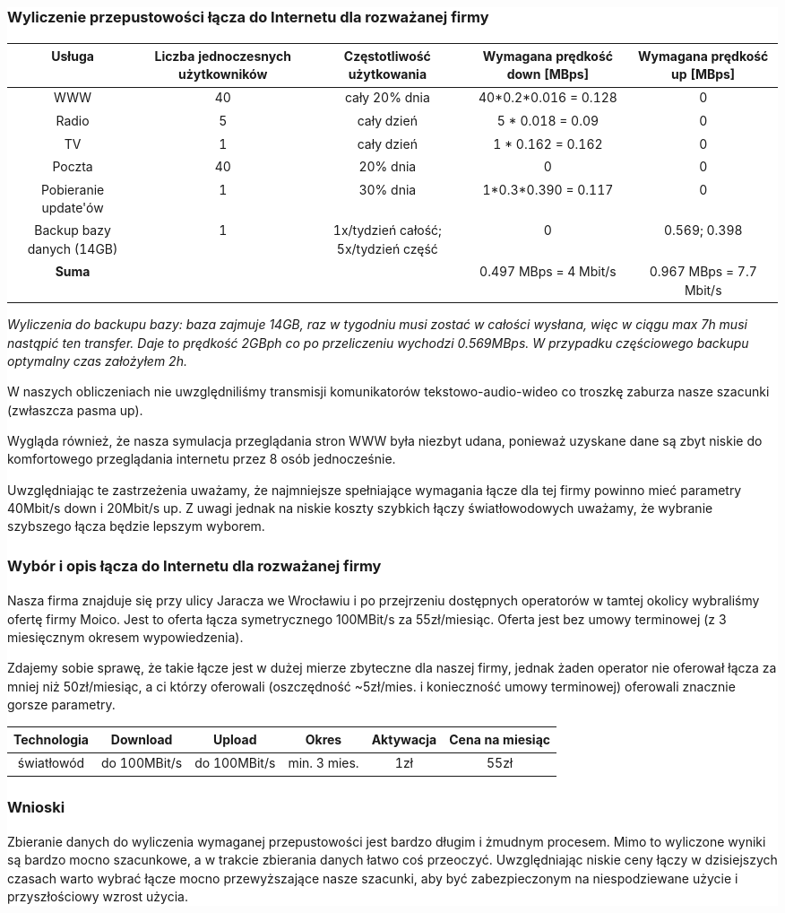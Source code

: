 ### Wyliczenie przepustowości łącza do Internetu dla rozważanej firmy

| Usługa | Liczba jednoczesnych użytkowników | Częstotliwość użytkowania | Wymagana prędkość down [MBps] | Wymagana prędkość up [MBps] |
| :-: | :-: | :-: | :-: | :-: |
| WWW | 40 | cały 20% dnia | 40\*0.2\*0.016 = 0.128 | 0 |
| Radio | 5 | cały dzień | 5 * 0.018 = 0.09 | 0 |
| TV | 1 | cały dzień | 1  * 0.162 = 0.162 | 0 |
| Poczta | 40 | 20% dnia | 0 | 0 |
| Pobieranie update'ów | 1 | 30% dnia | 1\*0.3\*0.390 = 0.117 | 0 |
| Backup bazy danych (14GB) | 1 | 1x/tydzień całość; 5x/tydzień część | 0 | 0.569; 0.398 |
| **Suma** | | | 0.497 MBps = 4 Mbit/s | 0.967 MBps = 7.7 Mbit/s |

*Wyliczenia do backupu bazy: baza zajmuje 14GB, raz w tygodniu musi zostać w całości wysłana, więc w ciągu max 7h musi nastąpić ten transfer. Daje to prędkość 2GBph co po przeliczeniu wychodzi 0.569MBps. W przypadku częściowego backupu optymalny czas założyłem 2h.*

W naszych obliczeniach nie uwzględniliśmy transmisji komunikatorów tekstowo-audio-wideo co troszkę zaburza nasze szacunki (zwłaszcza pasma up).

Wygląda również, że nasza symulacja przeglądania stron WWW była niezbyt udana, ponieważ uzyskane dane są zbyt niskie do komfortowego przeglądania internetu przez 8 osób jednocześnie.

Uwzględniając te zastrzeżenia uważamy, że najmniejsze spełniające wymagania łącze dla tej firmy powinno mieć parametry 40Mbit/s down i 20Mbit/s up. Z uwagi jednak na niskie koszty szybkich łączy światłowodowych uważamy, że wybranie szybszego łącza będzie lepszym wyborem.

### Wybór i opis łącza do Internetu dla rozważanej firmy

Nasza firma znajduje się przy ulicy Jaracza we Wrocławiu i po przejrzeniu dostępnych operatorów w tamtej okolicy wybraliśmy ofertę firmy Moico. Jest to oferta łącza symetrycznego 100MBit/s za 55zł/miesiąc. Oferta jest bez umowy terminowej (z 3 miesięcznym okresem wypowiedzenia).

Zdajemy sobie sprawę, że takie łącze jest w dużej mierze zbyteczne dla naszej firmy, jednak żaden operator nie oferował łącza za mniej niż 50zł/miesiąc, a ci którzy oferowali (oszczędność ~5zł/mies. i konieczność umowy terminowej) oferowali znacznie gorsze parametry.

| Technologia | Download | Upload | Okres | Aktywacja | Cena na miesiąc |
| :-: | :-: | :-: | :-: | :-: | :-: |
| światłowód | do 100MBit/s | do 100MBit/s | min. 3 mies. | 1zł | 55zł |

### Wnioski
Zbieranie danych do wyliczenia wymaganej przepustowości jest bardzo długim i żmudnym procesem. Mimo to wyliczone wyniki są bardzo mocno szacunkowe, a w trakcie zbierania danych łatwo coś przeoczyć. Uwzględniając niskie ceny łączy w dzisiejszych czasach warto wybrać łącze mocno przewyższające nasze szacunki, aby być zabezpieczonym na niespodziewane użycie i przyszłościowy wzrost użycia.
